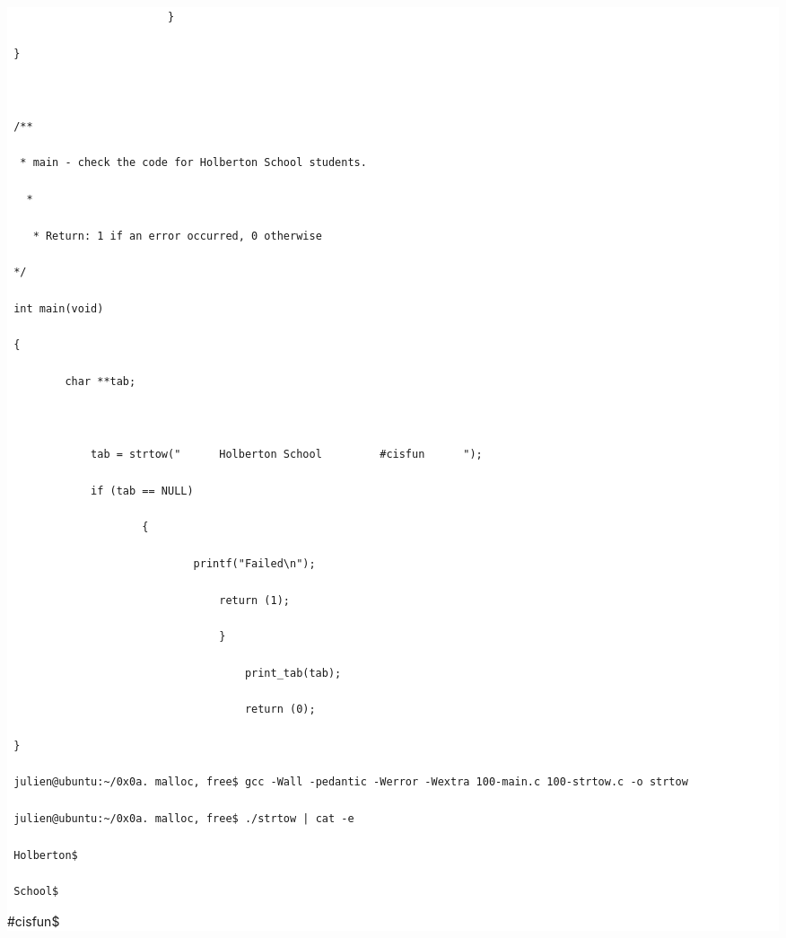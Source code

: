 						     }

     }



     /**

      * main - check the code for Holberton School students.

       *

        * Return: 1 if an error occurred, 0 otherwise

	 */

	 int main(void)

	 {

		     char **tab;



		         tab = strtow("      Holberton School         #cisfun      ");

			     if (tab == NULL)

				         {

						         printf("Failed\n");

							         return (1);

								     }

								         print_tab(tab);

									     return (0);

	 }

	 julien@ubuntu:~/0x0a. malloc, free$ gcc -Wall -pedantic -Werror -Wextra 100-main.c 100-strtow.c -o strtow

	 julien@ubuntu:~/0x0a. malloc, free$ ./strtow | cat -e

	 Holberton$

	 School$

#cisfun$



